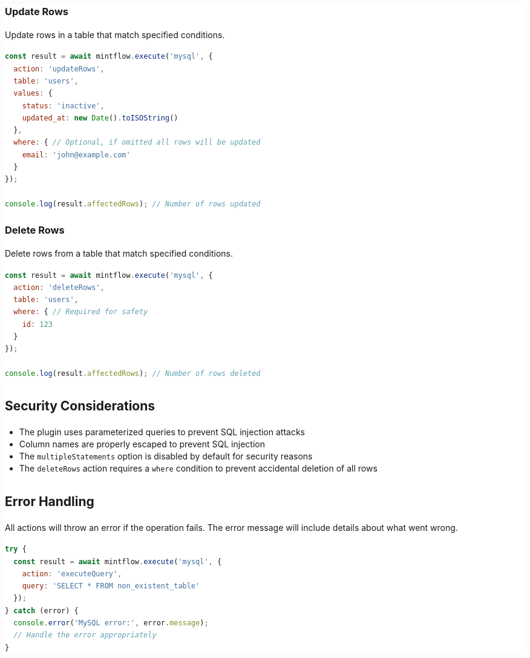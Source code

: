 ### Update Rows

Update rows in a table that match specified conditions.

```javascript
const result = await mintflow.execute('mysql', {
  action: 'updateRows',
  table: 'users',
  values: {
    status: 'inactive',
    updated_at: new Date().toISOString()
  },
  where: { // Optional, if omitted all rows will be updated
    email: 'john@example.com'
  }
});

console.log(result.affectedRows); // Number of rows updated
```

### Delete Rows

Delete rows from a table that match specified conditions.

```javascript
const result = await mintflow.execute('mysql', {
  action: 'deleteRows',
  table: 'users',
  where: { // Required for safety
    id: 123
  }
});

console.log(result.affectedRows); // Number of rows deleted
```

## Security Considerations

- The plugin uses parameterized queries to prevent SQL injection attacks
- Column names are properly escaped to prevent SQL injection
- The `multipleStatements` option is disabled by default for security reasons
- The `deleteRows` action requires a `where` condition to prevent accidental deletion of all rows

## Error Handling

All actions will throw an error if the operation fails. The error message will include details about what went wrong.

```javascript
try {
  const result = await mintflow.execute('mysql', {
    action: 'executeQuery',
    query: 'SELECT * FROM non_existent_table'
  });
} catch (error) {
  console.error('MySQL error:', error.message);
  // Handle the error appropriately
}
```
